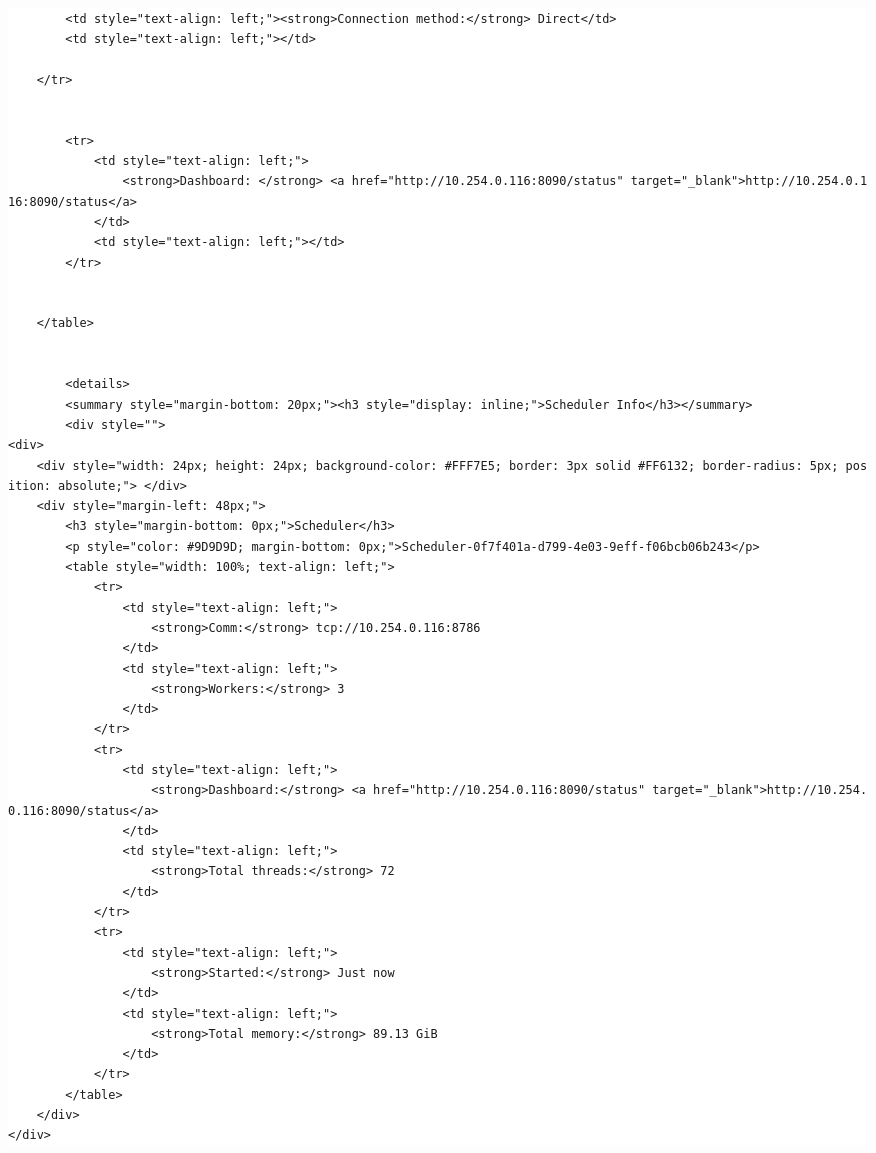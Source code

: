             <td style="text-align: left;"><strong>Connection method:</strong> Direct</td>
            <td style="text-align: left;"></td>

        </tr>


            <tr>
                <td style="text-align: left;">
                    <strong>Dashboard: </strong> <a href="http://10.254.0.116:8090/status" target="_blank">http://10.254.0.116:8090/status</a>
                </td>
                <td style="text-align: left;"></td>
            </tr>


        </table>


            <details>
            <summary style="margin-bottom: 20px;"><h3 style="display: inline;">Scheduler Info</h3></summary>
            <div style="">
    <div>
        <div style="width: 24px; height: 24px; background-color: #FFF7E5; border: 3px solid #FF6132; border-radius: 5px; position: absolute;"> </div>
        <div style="margin-left: 48px;">
            <h3 style="margin-bottom: 0px;">Scheduler</h3>
            <p style="color: #9D9D9D; margin-bottom: 0px;">Scheduler-0f7f401a-d799-4e03-9eff-f06bcb06b243</p>
            <table style="width: 100%; text-align: left;">
                <tr>
                    <td style="text-align: left;">
                        <strong>Comm:</strong> tcp://10.254.0.116:8786
                    </td>
                    <td style="text-align: left;">
                        <strong>Workers:</strong> 3
                    </td>
                </tr>
                <tr>
                    <td style="text-align: left;">
                        <strong>Dashboard:</strong> <a href="http://10.254.0.116:8090/status" target="_blank">http://10.254.0.116:8090/status</a>
                    </td>
                    <td style="text-align: left;">
                        <strong>Total threads:</strong> 72
                    </td>
                </tr>
                <tr>
                    <td style="text-align: left;">
                        <strong>Started:</strong> Just now
                    </td>
                    <td style="text-align: left;">
                        <strong>Total memory:</strong> 89.13 GiB
                    </td>
                </tr>
            </table>
        </div>
    </div>
